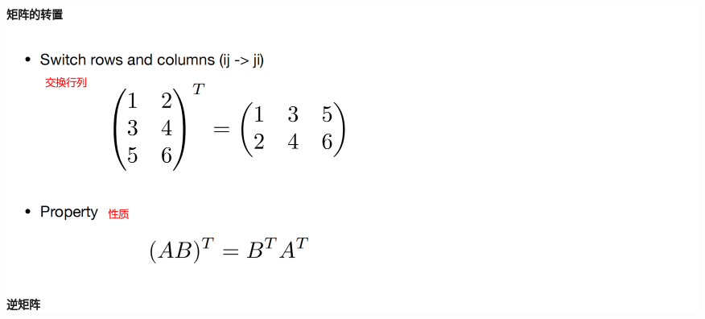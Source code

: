 **矩阵的转置**

<img src="assets/image-20220911164307519.png" alt="image-20220911164307519" style="zoom:50%;" />

**逆矩阵**
